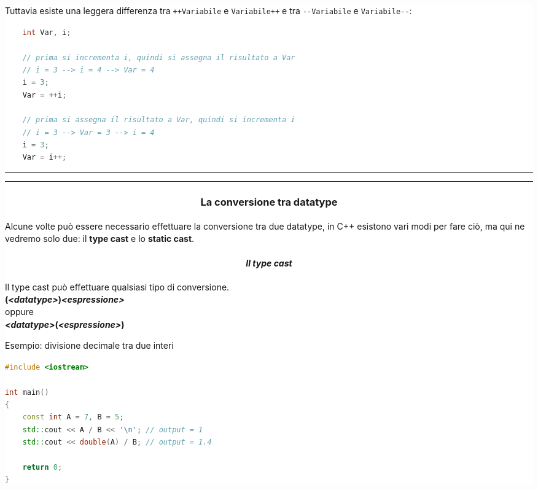 Tuttavia esiste una leggera differenza tra ```++Variabile``` e ```Variabile++``` e tra ```--Variabile``` e ```Variabile--```:

<div style="page-break-after: always;"></div>

```cpp
    int Var, i;

    // prima si incrementa i, quindi si assegna il risultato a Var
    // i = 3 --> i = 4 --> Var = 4
    i = 3;
    Var = ++i;

    // prima si assegna il risultato a Var, quindi si incrementa i
    // i = 3 --> Var = 3 --> i = 4
    i = 3;
    Var = i++;
```

---
---

<div style="page-break-after: always;"></div>

<div style="text-align: center;">

### La conversione tra datatype

</div>

Alcune volte può essere necessario effettuare la conversione tra due datatype, in C++ esistono vari modi per fare ciò, ma qui ne vedremo solo due: il **type cast** e lo **static cast**.

<div style="text-align: center;">

#### ***Il type cast***

</div>

Il type cast può effettuare qualsiasi tipo di conversione.  
**(*\<datatype\>*)*\<espressione\>***  
oppure  
__*\<datatype\>*(*\<espressione\>*)__

Esempio: divisione decimale tra due interi

```cpp
#include <iostream>

int main()
{
    const int A = 7, B = 5;
    std::cout << A / B << '\n'; // output = 1
    std::cout << double(A) / B; // output = 1.4

    return 0;
}
```
